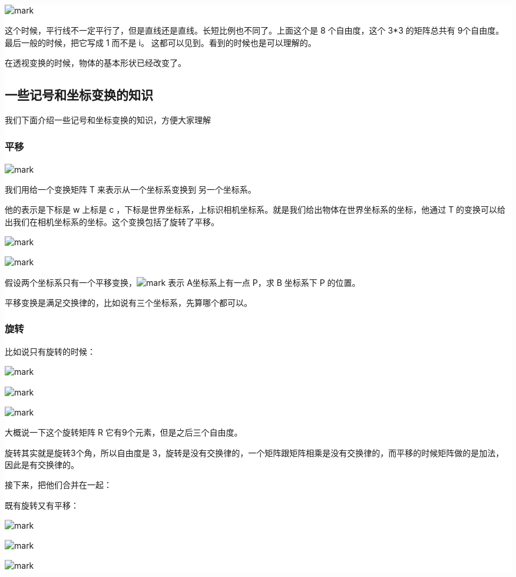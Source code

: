 ![mark](http://pacdb2bfr.bkt.clouddn.com/blog/image/180811/5JHhhGD2Ha.png?imageslim)


这个时候，平行线不一定平行了，但是直线还是直线。长短比例也不同了。上面这个是 8 个自由度，这个 3*3 的矩阵总共有 9个自由度。最后一般的时候，把它写成 1 而不是 i。 这都可以见到。看到的时候也是可以理解的。

在透视变换的时候，物体的基本形状已经改变了。



## 一些记号和坐标变换的知识

我们下面介绍一些记号和坐标变换的知识，方便大家理解

### 平移

![mark](http://pacdb2bfr.bkt.clouddn.com/blog/image/180811/B3lb5I8B71.png?imageslim)

我们用给一个变换矩阵 T 来表示从一个坐标系变换到 另一个坐标系。

他的表示是下标是 w 上标是 c ，下标是世界坐标系，上标识相机坐标系。就是我们给出物体在世界坐标系的坐标，他通过 T 的变换可以给出我们在相机坐标系的坐标。这个变换包括了旋转了平移。

![mark](http://pacdb2bfr.bkt.clouddn.com/blog/image/180811/fAkgeAKJae.png?imageslim)


![mark](http://pacdb2bfr.bkt.clouddn.com/blog/image/180811/0dD9G9C3i3.png?imageslim)

假设两个坐标系只有一个平移变换，![mark](http://pacdb2bfr.bkt.clouddn.com/blog/image/180811/Ge1I8ddagF.png?imageslim) 表示 A坐标系上有一点 P，求 B 坐标系下 P 的位置。

平移变换是满足交换律的，比如说有三个坐标系，先算哪个都可以。

### 旋转

比如说只有旋转的时候：

![mark](http://pacdb2bfr.bkt.clouddn.com/blog/image/180811/904G3Gccl9.png?imageslim)

![mark](http://pacdb2bfr.bkt.clouddn.com/blog/image/180811/DikGDCf5fF.png?imageslim)

![mark](http://pacdb2bfr.bkt.clouddn.com/blog/image/180811/9HCjid48GC.png?imageslim)

大概说一下这个旋转矩阵 R 它有9个元素，但是之后三个自由度。

旋转其实就是旋转3个角，所以自由度是 3，旋转是没有交换律的，一个矩阵跟矩阵相乘是没有交换律的，而平移的时候矩阵做的是加法，因此是有交换律的。

接下来，把他们合并在一起：

既有旋转又有平移：

![mark](http://pacdb2bfr.bkt.clouddn.com/blog/image/180811/cEheBAA7B9.png?imageslim)

![mark](http://pacdb2bfr.bkt.clouddn.com/blog/image/180811/Ec0fIH5GJ6.png?imageslim)

![mark](http://pacdb2bfr.bkt.clouddn.com/blog/image/180811/ADc64Kmj7b.png?imageslim)
